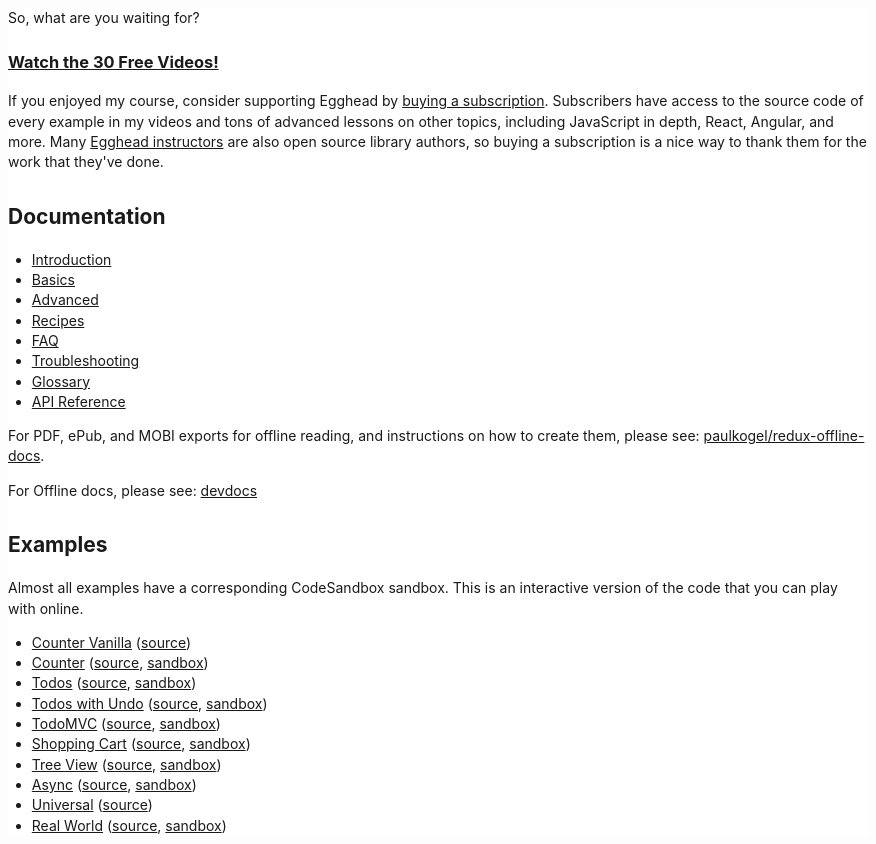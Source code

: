 So, what are you waiting for?

### [Watch the 30 Free Videos!](https://egghead.io/series/getting-started-with-redux)

If you enjoyed my course, consider supporting Egghead by [buying a subscription](https://egghead.io/pricing). Subscribers have access to the source code of every example in my videos and tons of advanced lessons on other topics, including JavaScript in depth, React, Angular, and more. Many [Egghead instructors](https://egghead.io/instructors) are also open source library authors, so buying a subscription is a nice way to thank them for the work that they've done.

## Documentation

* [Introduction](http://redux.js.org/docs/introduction/index.html)
* [Basics](http://redux.js.org/docs/basics/index.html)
* [Advanced](http://redux.js.org/docs/advanced/index.html)
* [Recipes](http://redux.js.org/docs/recipes/index.html)
* [FAQ](http://redux.js.org/docs/FAQ.html)
* [Troubleshooting](http://redux.js.org/docs/Troubleshooting.html)
* [Glossary](http://redux.js.org/docs/Glossary.html)
* [API Reference](http://redux.js.org/docs/api/index.html)

For PDF, ePub, and MOBI exports for offline reading, and instructions on how to create them, please see: [paulkogel/redux-offline-docs](https://github.com/paulkogel/redux-offline-docs).

For Offline docs, please see: [devdocs](http://devdocs.io/redux/)

## Examples

Almost all examples have a corresponding CodeSandbox sandbox. This is an interactive version of the code that you can play with online.

* [Counter Vanilla](http://redux.js.org/docs/introduction/Examples.html#counter-vanilla) \([source](https://github.com/reactjs/redux/tree/master/examples/counter-vanilla)\)
* [Counter](http://redux.js.org/docs/introduction/Examples.html#counter) \([source](https://github.com/reactjs/redux/tree/master/examples/counter), [sandbox](https://codesandbox.io/s/github/reactjs/redux/tree/master/examples/counter)\)
* [Todos](http://redux.js.org/docs/introduction/Examples.html#todos) \([source](https://github.com/reactjs/redux/tree/master/examples/todos), [sandbox](https://codesandbox.io/s/github/reactjs/redux/tree/master/examples/todos)\)
* [Todos with Undo](http://redux.js.org/docs/introduction/Examples.html#todos-with-undo) \([source](https://github.com/reactjs/redux/tree/master/examples/todos-with-undo), [sandbox](https://codesandbox.io/s/github/reactjs/redux/tree/master/examples/todos-with-undo)\)
* [TodoMVC](http://redux.js.org/docs/introduction/Examples.html#todomvc) \([source](https://github.com/reactjs/redux/tree/master/examples/todomvc), [sandbox](https://codesandbox.io/s/github/reactjs/redux/tree/master/examples/todomvc)\)
* [Shopping Cart](http://redux.js.org/docs/introduction/Examples.html#shopping-cart) \([source](https://github.com/reactjs/redux/tree/master/examples/shopping-cart), [sandbox](https://codesandbox.io/s/github/reactjs/redux/tree/master/examples/shopping-cart)\)
* [Tree View](http://redux.js.org/docs/introduction/Examples.html#tree-view) \([source](https://github.com/reactjs/redux/tree/master/examples/tree-view), [sandbox](https://codesandbox.io/s/github/reactjs/redux/tree/master/examples/tree-view)\)
* [Async](http://redux.js.org/docs/introduction/Examples.html#async) \([source](https://github.com/reactjs/redux/tree/master/examples/async), [sandbox](https://codesandbox.io/s/github/reactjs/redux/tree/master/examples/async)\)
* [Universal](http://redux.js.org/docs/introduction/Examples.html#universal) \([source](https://github.com/reactjs/redux/tree/master/examples/universal)\)
* [Real World](http://redux.js.org/docs/introduction/Examples.html#real-world) \([source](https://github.com/reactjs/redux/tree/master/examples/real-world), [sandbox](https://codesandbox.io/s/github/reactjs/redux/tree/master/examples/real-world)\)

